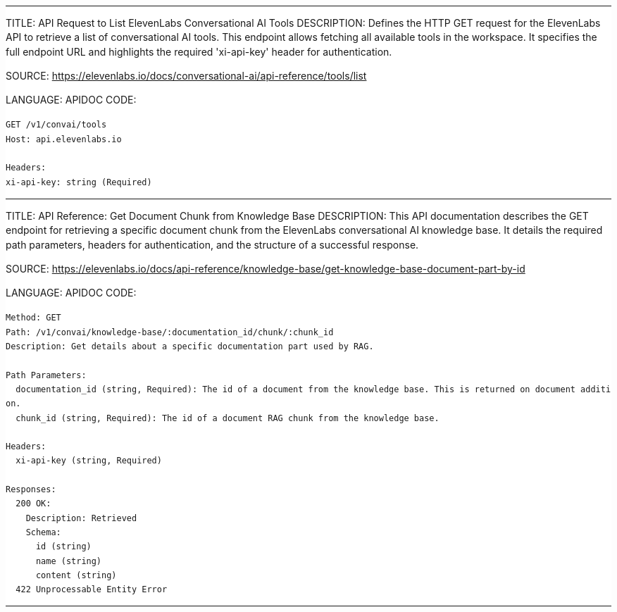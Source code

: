 ----------------------------------------

TITLE: API Request to List ElevenLabs Conversational AI Tools
DESCRIPTION: Defines the HTTP GET request for the ElevenLabs API to retrieve a list of conversational AI tools. This endpoint allows fetching all available tools in the workspace. It specifies the full endpoint URL and highlights the required 'xi-api-key' header for authentication.

SOURCE: https://elevenlabs.io/docs/conversational-ai/api-reference/tools/list

LANGUAGE: APIDOC
CODE:
```
GET /v1/convai/tools
Host: api.elevenlabs.io

Headers:
xi-api-key: string (Required)
```

----------------------------------------

TITLE: API Reference: Get Document Chunk from Knowledge Base
DESCRIPTION: This API documentation describes the GET endpoint for retrieving a specific document chunk from the ElevenLabs conversational AI knowledge base. It details the required path parameters, headers for authentication, and the structure of a successful response.

SOURCE: https://elevenlabs.io/docs/api-reference/knowledge-base/get-knowledge-base-document-part-by-id

LANGUAGE: APIDOC
CODE:
```
Method: GET
Path: /v1/convai/knowledge-base/:documentation_id/chunk/:chunk_id
Description: Get details about a specific documentation part used by RAG.

Path Parameters:
  documentation_id (string, Required): The id of a document from the knowledge base. This is returned on document addition.
  chunk_id (string, Required): The id of a document RAG chunk from the knowledge base.

Headers:
  xi-api-key (string, Required)

Responses:
  200 OK:
    Description: Retrieved
    Schema:
      id (string)
      name (string)
      content (string)
  422 Unprocessable Entity Error
```

----------------------------------------
